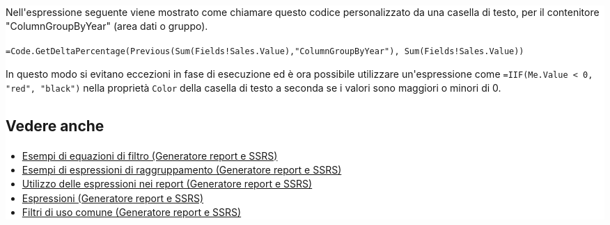 Nell'espressione seguente viene mostrato come chiamare questo codice personalizzato da una casella di testo, per il contenitore "ColumnGroupByYear" (area dati o gruppo).  

```  
=Code.GetDeltaPercentage(Previous(Sum(Fields!Sales.Value),"ColumnGroupByYear"), Sum(Fields!Sales.Value))  
```  

In questo modo si evitano eccezioni in fase di esecuzione ed è ora possibile utilizzare un'espressione come `=IIF(Me.Value < 0, "red", "black")` nella proprietà `Color` della casella di testo a seconda se i valori sono maggiori o minori di 0.  

## <a name="see-also"></a>Vedere anche

- [Esempi di equazioni di filtro &#40;Generatore report e SSRS&#41;](filter-equation-examples-report-builder-and-ssrs.md)
- [Esempi di espressioni di raggruppamento &#40;Generatore report e SSRS&#41;](expression-examples-report-builder-and-ssrs.md)
- [Utilizzo delle espressioni nei report &#40;Generatore report e SSRS&#41;](expression-uses-in-reports-report-builder-and-ssrs.md)
- [Espressioni &#40;Generatore report e SSRS&#41;](expressions-report-builder-and-ssrs.md)
- [Filtri di uso comune &#40;Generatore report e SSRS&#41;](commonly-used-filters-report-builder-and-ssrs.md)
